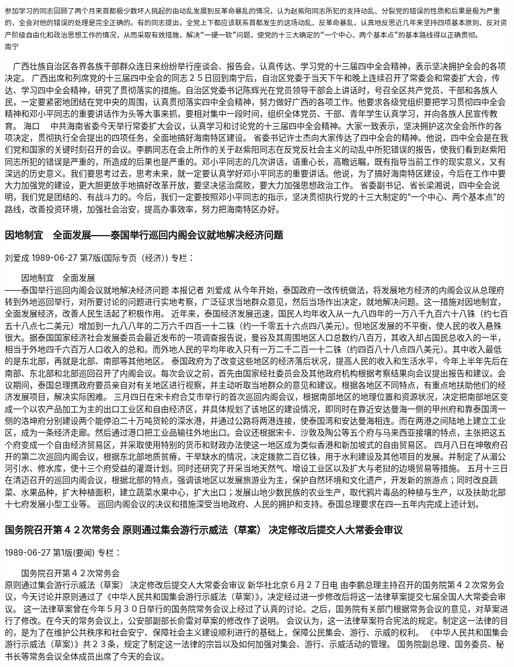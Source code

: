     参加学习的同志回顾了两个月来首都极少数坏人挑起的由动乱发展到反革命暴乱的情况，认为赵紫阳同志所犯的支持动乱、分裂党的错误的性质和后果是极为严重的，全会对他的错误的处理是完全正确的。有的同志提出，全党上下都应该联系首都发生的这场动乱、反革命暴乱，认真地反思近几年来坚持四项基本原则、反对资产阶级自由化和政治思想工作的情况，从而采取有效措施，解决“一硬一软”问题，使党的十三大确定的“一个中心、两个基本点”的基本路线得以正确贯彻。
    南宁
  　广西壮族自治区各界各族干部群众连日来纷纷举行座谈会、报告会，认真传达、学习党的十三届四中全会精神，表示坚决拥护全会的各项决定。
    广西出席和列席党的十三届四中全会的同志２５日回到南宁后，自治区党委于当天下午和晚上连续召开了常委会和常委扩大会，传达、学习四中全会精神，研究了贯彻落实的措施。自治区党委书记陈辉光在党员领导干部会上讲话时，号召全区共产党员、干部和各族人民，一定要紧密地团结在党中央的周围，认真贯彻落实四中全会精神，努力做好广西的各项工作。他要求各级党组织要把学习贯彻四中全会精神和邓小平同志的重要讲话作为头等大事来抓，要相对集中一段时间，组织全体党员、干部、青年学生认真学习，并向各族人民宣传教育。
    海口
  　中共海南省委今天举行常委扩大会议，认真学习和讨论党的十三届四中全会精神。大家一致表示，坚决拥护这次全会所作的各项决定，贯彻执行全会提出的四项任务，全面地搞好海南特区建设。
    省委书记许士杰向大家传达了四中全会的精神。他说，四中全会是在我们党和国家的关键时刻召开的会议。李鹏同志在会上所作的关于赵紫阳同志在反党反社会主义的动乱中所犯错误的报告，使我们看到赵紫阳同志所犯的错误是严重的，所造成的后果也是严重的。邓小平同志的几次讲话，语重心长，高瞻远瞩，既有指导当前工作的现实意义，又有深远的历史意义。我们要思考过去，思考未来，就一定要认真学好邓小平同志的重要讲话。他说，为了搞好海南特区建设，今后在工作中要大力加强党的建设，更大胆更放手地搞好改革开放，要坚决惩治腐败，要大力加强思想政治工作。
    省委副书记、省长梁湘说，四中全会说明，我们党是团结的、有战斗力的。今后，我们一定要按照邓小平同志的指示，坚决贯彻执行党的十三大制定的“一个中心、两个基本点”的路线，改善投资环境，加强社会治安，提高办事效率，努力把海南特区办好。


### 因地制宜　全面发展——泰国举行巡回内阁会议就地解决经济问题
刘爱成
1989-06-27
第7版(国际专页（经济）)
专栏：

　　因地制宜　全面发展    
    ——泰国举行巡回内阁会议就地解决经济问题
    本报记者  刘爱成
    从今年开始，泰国政府一改传统做法，将发展地方经济的内阁会议从总理府转到外地巡回举行，对所要讨论的问题进行实地考察，广泛征求当地群众意见，然后当场作出决定，就地解决问题。这一措施对因地制宜，全面发展经济，改善人民生活起了积极作用。
    近年来，泰国经济发展迅速，国民人均年收入从一九八四年的一万八千九百六十八铢（约七百五十八点七二美元）增加到一九八八年的二万六千四百一十二铢（约一千零五十六点四八美元）。但地区发展的不平衡，使人民的收入悬殊很大。据泰国国家经济社会发展委员会最近发布的一项调查报告说，曼谷及其周围地区人口总数约八百万，其收入却占国民总收入的一半，相当于外地四千六百万人口收入的总和。而外地人民的平均年收入只有一万二千二百一十二铢（约四百八十八点四八美元）。其中收入最低的是东北部，再就是北部、南部等其他地区。
    泰国政府为了改变这些地区的经济落后状况，提高人民的收入和生活水平，今年上半年先后在南部、东北部和北部巡回召开了内阁会议。每次会议之前，首先由国家经社委员会及其他政府机构根据考察结果向会议提出报告和建议。会议期间，泰国总理携政府要员亲自对有关地区进行视察，并主动听取当地群众的意见和建议。根据各地区不同特点，有重点地扶助他们的经济发展项目，解决实际困难。
    三月四日在宋卡府合艾市举行的首次巡回内阁会议，根据南部地区的地理位置和资源状况，决定把南部地区变成一个以农产品加工为主的出口工业区和自由经济区，并具体规划了该地区的建设情况，即同时在靠近安达曼海一侧的甲州府和靠泰国湾一侧的洛坤府分别建设两个能停泊二十万吨货轮的深水港，并通过公路将两港连接，使泰国湾和安达曼海相连。而在两港之间陆地上建立工业区，成为一条经济走廊。然后通过港口把工业品输往外地出口。会议还根据宋卡、沙敦及陶公等五个府与马来西亚接壤的特点，主张把这五个府变成一个自由经济贸易区，并采取使用特别的货币和财政办法使这一地区成为类似香港和新加坡式的自由贸易区。
    四月八日在坤敬府召开的第二次巡回内阁会议，根据东北部地质贫瘠，干旱缺水的情况，决定拨款二百亿铢，用于水利建设及其他项目的发展。并制定了从湄公河引水、修水库，使十三个府受益的灌溉计划。同时还研究了开采当地天然气、增设工业区以及扩大与老挝的边境贸易等措施。
    五月十三日在清迈召开的巡回内阁会议，根据北部的特点，强调该地区以发展旅游业为主，保护自然环境和文化遗产，开发新的旅游点；同时改良蔬菜、水果品种，扩大种植面积，建立蔬菜水果中心，扩大出口；发展山地少数民族的农业生产，取代鸦片毒品的种植与生产，以及扶助北部十七府发展小型工业等。
    巡回内阁会议的决议和措施深受当地政府、人民的拥护和支持。泰国总理要求在四—五年内完成上述计划。


### 国务院召开第４２次常务会  原则通过集会游行示威法（草案）  决定修改后提交人大常委会审议

1989-06-27
第1版(要闻)
专栏：

　　国务院召开第４２次常务会    
    原则通过集会游行示威法（草案）  决定修改后提交人大常委会审议
    新华社北京６月２７日电  由李鹏总理主持召开的国务院第４２次常务会议，今天讨论并原则通过了《中华人民共和国集会游行示威法（草案）》，决定经过进一步修改后将这一法律草案提交七届全国人大常委会审议。
    这一法律草案曾在今年５月３０日举行的国务院常务会议上经过了认真的讨论。之后，国务院有关部门根据常务会议的意见，对草案进行了修改。在今天的常务会议上，公安部副部长俞雷对草案的修改作了说明。
    会议认为，这一法律草案符合宪法的规定。制定这一法律的目的，是为了在维护公共秩序和社会安宁、保障社会主义建设顺利进行的基础上，保障公民集会、游行、示威的权利。
    《中华人民共和国集会游行示威法（草案）》共２３条，规定了制定这一法律的宗旨以及如何加强对集会、游行、示威活动的管理。
    国务院副总理、国务委员、秘书长等常务会议全体成员出席了今天的会议。

